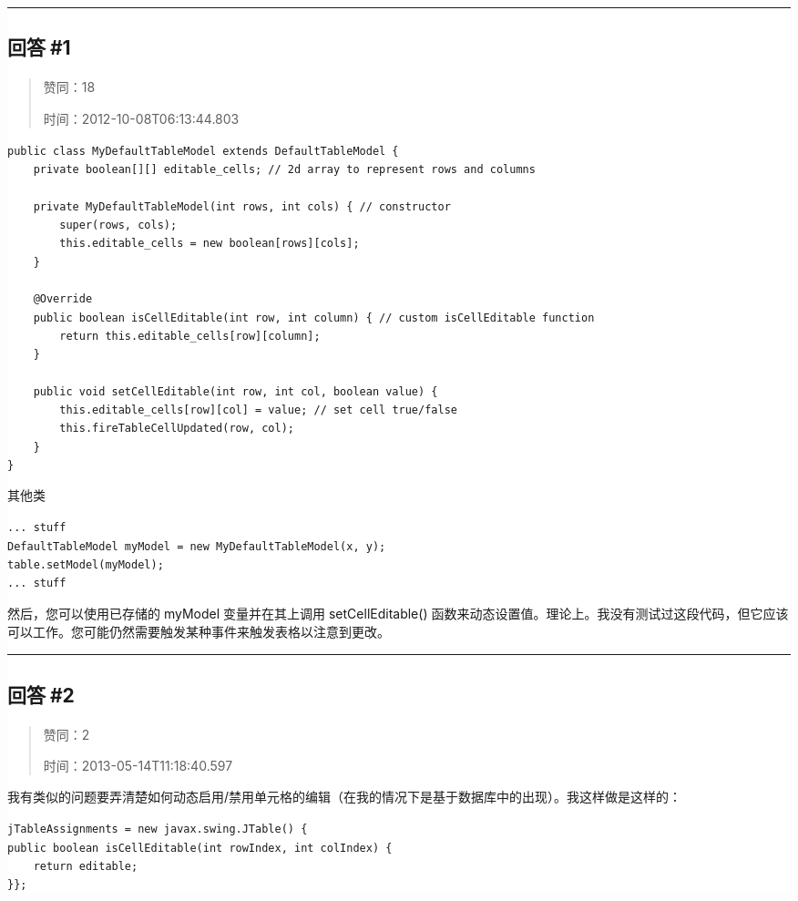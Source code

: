 * * *

## 回答 #1

> 赞同：18
> 
> 时间：2012-10-08T06:13:44.803

```
public class MyDefaultTableModel extends DefaultTableModel {
    private boolean[][] editable_cells; // 2d array to represent rows and columns

    private MyDefaultTableModel(int rows, int cols) { // constructor
        super(rows, cols);
        this.editable_cells = new boolean[rows][cols];
    }

    @Override
    public boolean isCellEditable(int row, int column) { // custom isCellEditable function
        return this.editable_cells[row][column];
    }

    public void setCellEditable(int row, int col, boolean value) {
        this.editable_cells[row][col] = value; // set cell true/false
        this.fireTableCellUpdated(row, col);
    }
} 
```

其他类

```
... stuff
DefaultTableModel myModel = new MyDefaultTableModel(x, y); 
table.setModel(myModel);
... stuff 
```

然后，您可以使用已存储的 myModel 变量并在其上调用 setCellEditable() 函数来动态设置值。理论上。我没有测试过这段代码，但它应该可以工作。您可能仍然需要触发某种事件来触发表格以注意到更改。

* * *

## 回答 #2

> 赞同：2
> 
> 时间：2013-05-14T11:18:40.597

我有类似的问题要弄清楚如何动态启用/禁用单元格的编辑（在我的情况下是基于数据库中的出现）。我这样做是这样的：

```
jTableAssignments = new javax.swing.JTable() {
public boolean isCellEditable(int rowIndex, int colIndex) {
    return editable;
}}; 
```
